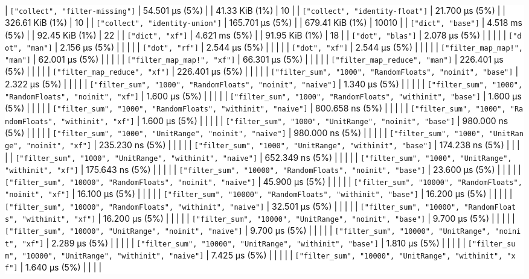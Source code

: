 | `["collect", "filter-missing"]`                                |  54.501 μs (5%) |         |  41.33 KiB (1%) |          10 |
| `["collect", "identity-float"]`                                |  21.700 μs (5%) |         | 326.61 KiB (1%) |          10 |
| `["collect", "identity-union"]`                                | 165.701 μs (5%) |         | 679.41 KiB (1%) |       10010 |
| `["dict", "base"]`                                             |   4.518 ms (5%) |         |  92.45 KiB (1%) |          22 |
| `["dict", "xf"]`                                               |   4.621 ms (5%) |         |  91.95 KiB (1%) |          18 |
| `["dot", "blas"]`                                              |   2.078 μs (5%) |         |                 |             |
| `["dot", "man"]`                                               |   2.156 μs (5%) |         |                 |             |
| `["dot", "rf"]`                                                |   2.544 μs (5%) |         |                 |             |
| `["dot", "xf"]`                                                |   2.544 μs (5%) |         |                 |             |
| `["filter_map_map!", "man"]`                                   |  62.001 μs (5%) |         |                 |             |
| `["filter_map_map!", "xf"]`                                    |  66.301 μs (5%) |         |                 |             |
| `["filter_map_reduce", "man"]`                                 | 226.401 μs (5%) |         |                 |             |
| `["filter_map_reduce", "xf"]`                                  | 226.401 μs (5%) |         |                 |             |
| `["filter_sum", "1000", "RandomFloats", "noinit", "base"]`     |   2.322 μs (5%) |         |                 |             |
| `["filter_sum", "1000", "RandomFloats", "noinit", "naive"]`    |   1.340 μs (5%) |         |                 |             |
| `["filter_sum", "1000", "RandomFloats", "noinit", "xf"]`       |   1.600 μs (5%) |         |                 |             |
| `["filter_sum", "1000", "RandomFloats", "withinit", "base"]`   |   1.600 μs (5%) |         |                 |             |
| `["filter_sum", "1000", "RandomFloats", "withinit", "naive"]`  | 800.658 ns (5%) |         |                 |             |
| `["filter_sum", "1000", "RandomFloats", "withinit", "xf"]`     |   1.600 μs (5%) |         |                 |             |
| `["filter_sum", "1000", "UnitRange", "noinit", "base"]`        | 980.000 ns (5%) |         |                 |             |
| `["filter_sum", "1000", "UnitRange", "noinit", "naive"]`       | 980.000 ns (5%) |         |                 |             |
| `["filter_sum", "1000", "UnitRange", "noinit", "xf"]`          | 235.230 ns (5%) |         |                 |             |
| `["filter_sum", "1000", "UnitRange", "withinit", "base"]`      | 174.238 ns (5%) |         |                 |             |
| `["filter_sum", "1000", "UnitRange", "withinit", "naive"]`     | 652.349 ns (5%) |         |                 |             |
| `["filter_sum", "1000", "UnitRange", "withinit", "xf"]`        | 175.643 ns (5%) |         |                 |             |
| `["filter_sum", "10000", "RandomFloats", "noinit", "base"]`    |  23.600 μs (5%) |         |                 |             |
| `["filter_sum", "10000", "RandomFloats", "noinit", "naive"]`   |  45.900 μs (5%) |         |                 |             |
| `["filter_sum", "10000", "RandomFloats", "noinit", "xf"]`      |  16.100 μs (5%) |         |                 |             |
| `["filter_sum", "10000", "RandomFloats", "withinit", "base"]`  |  16.200 μs (5%) |         |                 |             |
| `["filter_sum", "10000", "RandomFloats", "withinit", "naive"]` |  32.501 μs (5%) |         |                 |             |
| `["filter_sum", "10000", "RandomFloats", "withinit", "xf"]`    |  16.200 μs (5%) |         |                 |             |
| `["filter_sum", "10000", "UnitRange", "noinit", "base"]`       |   9.700 μs (5%) |         |                 |             |
| `["filter_sum", "10000", "UnitRange", "noinit", "naive"]`      |   9.700 μs (5%) |         |                 |             |
| `["filter_sum", "10000", "UnitRange", "noinit", "xf"]`         |   2.289 μs (5%) |         |                 |             |
| `["filter_sum", "10000", "UnitRange", "withinit", "base"]`     |   1.810 μs (5%) |         |                 |             |
| `["filter_sum", "10000", "UnitRange", "withinit", "naive"]`    |   7.425 μs (5%) |         |                 |             |
| `["filter_sum", "10000", "UnitRange", "withinit", "xf"]`       |   1.640 μs (5%) |         |                 |             |